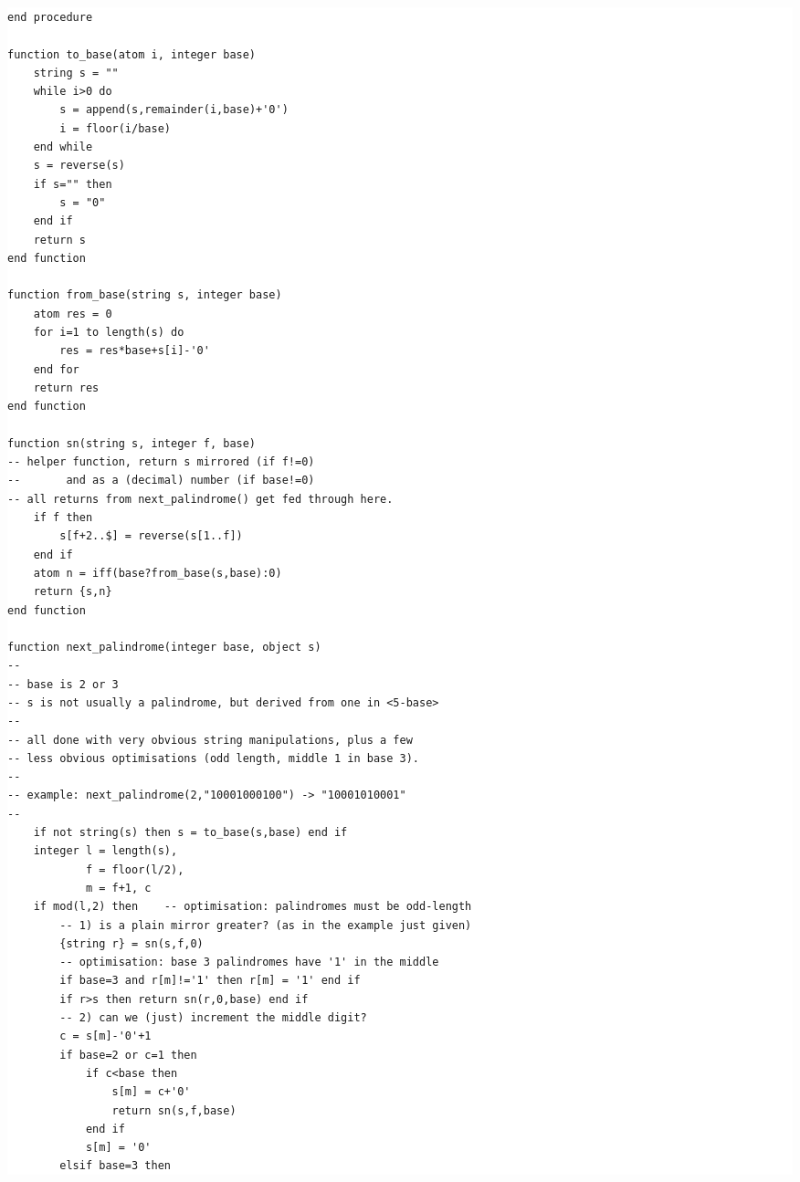 ```Phix
end procedure

function to_base(atom i, integer base)
    string s = ""
    while i>0 do
        s = append(s,remainder(i,base)+'0')
        i = floor(i/base)
    end while
    s = reverse(s)
    if s="" then
        s = "0"
    end if
    return s
end function

function from_base(string s, integer base)
    atom res = 0
    for i=1 to length(s) do
        res = res*base+s[i]-'0'
    end for
    return res
end function

function sn(string s, integer f, base)
-- helper function, return s mirrored (if f!=0)
--       and as a (decimal) number (if base!=0)
-- all returns from next_palindrome() get fed through here.
    if f then
        s[f+2..$] = reverse(s[1..f])
    end if
    atom n = iff(base?from_base(s,base):0)
    return {s,n}
end function

function next_palindrome(integer base, object s)
--
-- base is 2 or 3
-- s is not usually a palindrome, but derived from one in <5-base>
--
-- all done with very obvious string manipulations, plus a few
-- less obvious optimisations (odd length, middle 1 in base 3).
--
-- example: next_palindrome(2,"10001000100") -> "10001010001"
--
    if not string(s) then s = to_base(s,base) end if
    integer l = length(s),
            f = floor(l/2),
            m = f+1, c
    if mod(l,2) then    -- optimisation: palindromes must be odd-length
        -- 1) is a plain mirror greater? (as in the example just given)
        {string r} = sn(s,f,0)
        -- optimisation: base 3 palindromes have '1' in the middle
        if base=3 and r[m]!='1' then r[m] = '1' end if
        if r>s then return sn(r,0,base) end if
        -- 2) can we (just) increment the middle digit?
        c = s[m]-'0'+1
        if base=2 or c=1 then
            if c<base then
                s[m] = c+'0'
                return sn(s,f,base)
            end if
            s[m] = '0'
        elsif base=3 then
```